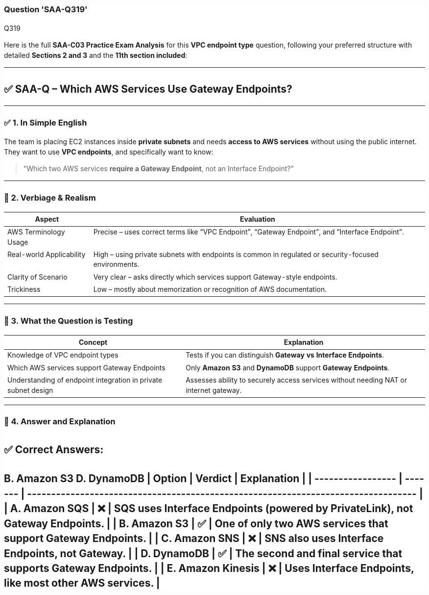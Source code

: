 ### Question 'SAA-Q319'

Q319

Here is the full **SAA-C03 Practice Exam Analysis** for this **VPC endpoint type** question, following your preferred structure with detailed **Sections 2 and 3** and the **11th section included**:

---

## ✅ SAA-Q – Which AWS Services Use Gateway Endpoints?

---

### ✅ 1. In Simple English

The team is placing EC2 instances inside **private subnets** and needs **access to AWS services** without using the public internet. They want to use **VPC endpoints**, and specifically want to know:

> "Which two AWS services **require a Gateway Endpoint**, not an Interface Endpoint?"

---

### 📘 2. Verbiage & Realism
| Aspect                   | Evaluation                                                                                           |
| ------------------------ | ---------------------------------------------------------------------------------------------------- |
| AWS Terminology Usage    | Precise – uses correct terms like “VPC Endpoint”, “Gateway Endpoint”, and “Interface Endpoint”.      |
| Real-world Applicability | High – using private subnets with endpoints is common in regulated or security-focused environments. |
| Clarity of Scenario      | Very clear – asks directly which services support Gateway-style endpoints.                           |
| Trickiness               | Low – mostly about memorization or recognition of AWS documentation.                                 |
---

### 🎯 3. What the Question is Testing
| Concept                                                        | Explanation                                                                           |
| -------------------------------------------------------------- | ------------------------------------------------------------------------------------- |
| Knowledge of VPC endpoint types                                | Tests if you can distinguish **Gateway vs Interface Endpoints**.                      |
| Which AWS services support Gateway Endpoints                   | Only **Amazon S3** and **DynamoDB** support **Gateway Endpoints**.                    |
| Understanding of endpoint integration in private subnet design | Assesses ability to securely access services without needing NAT or internet gateway. |
---

### 🧠 4. Answer and Explanation

## ✅ Correct Answers:

**B. Amazon S3**
**D. DynamoDB**
| Option            | Verdict | Explanation                                                                       |
| ----------------- | ------- | --------------------------------------------------------------------------------- |
| A. Amazon SQS     | ❌      | SQS uses **Interface Endpoints** (powered by PrivateLink), not Gateway Endpoints. |
| B. Amazon S3      | ✅      | One of only two AWS services that support **Gateway Endpoints**.                  |
| C. Amazon SNS     | ❌      | SNS also uses **Interface Endpoints**, not Gateway.                               |
| D. DynamoDB       | ✅      | The **second and final** service that supports Gateway Endpoints.                 |
| E. Amazon Kinesis | ❌      | Uses **Interface Endpoints**, like most other AWS services.                       |
---

